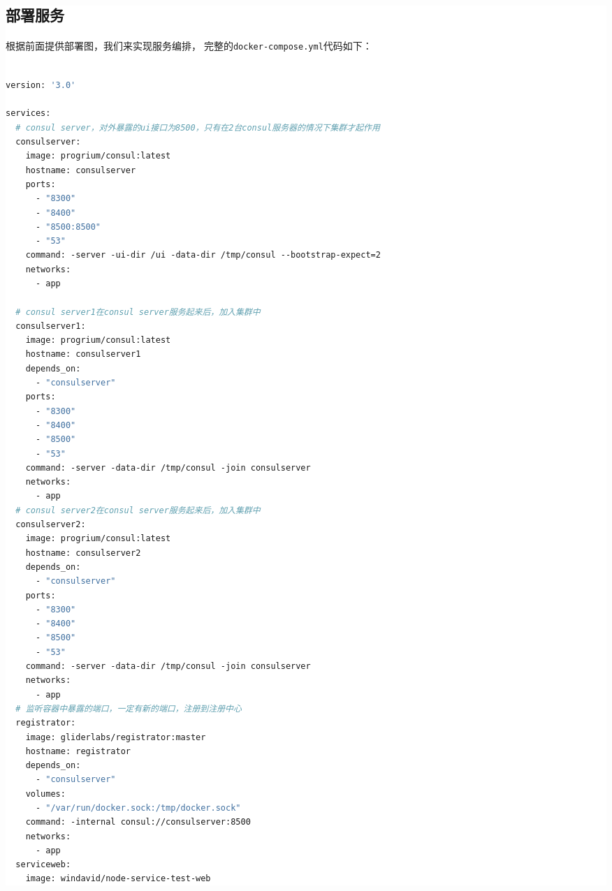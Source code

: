 ## 部署服务

根据前面提供部署图，我们来实现服务编排，
完整的`docker-compose.yml`代码如下：

```Dockerfile

version: '3.0'

services:
  # consul server，对外暴露的ui接口为8500，只有在2台consul服务器的情况下集群才起作用
  consulserver:
    image: progrium/consul:latest
    hostname: consulserver
    ports:
      - "8300"
      - "8400"
      - "8500:8500"
      - "53"
    command: -server -ui-dir /ui -data-dir /tmp/consul --bootstrap-expect=2
    networks:
      - app

  # consul server1在consul server服务起来后，加入集群中
  consulserver1:
    image: progrium/consul:latest
    hostname: consulserver1
    depends_on:
      - "consulserver"
    ports:
      - "8300"
      - "8400"
      - "8500"
      - "53"
    command: -server -data-dir /tmp/consul -join consulserver
    networks:
      - app
  # consul server2在consul server服务起来后，加入集群中
  consulserver2:
    image: progrium/consul:latest
    hostname: consulserver2
    depends_on:
      - "consulserver"
    ports:
      - "8300"
      - "8400"
      - "8500"
      - "53"
    command: -server -data-dir /tmp/consul -join consulserver
    networks:
      - app
  # 监听容器中暴露的端口，一定有新的端口，注册到注册中心
  registrator:
    image: gliderlabs/registrator:master
    hostname: registrator
    depends_on:
      - "consulserver"
    volumes:
      - "/var/run/docker.sock:/tmp/docker.sock"
    command: -internal consul://consulserver:8500
    networks:
      - app
  serviceweb:
    image: windavid/node-service-test-web
```
